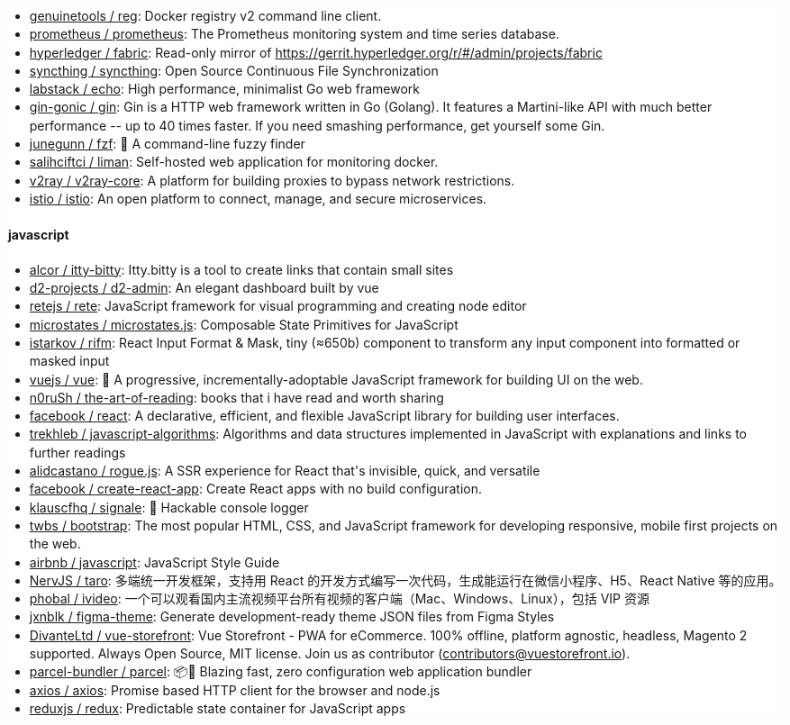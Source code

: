 * [genuinetools / reg](https://github.com/genuinetools/reg): Docker registry v2 command line client.
* [prometheus / prometheus](https://github.com/prometheus/prometheus): The Prometheus monitoring system and time series database.
* [hyperledger / fabric](https://github.com/hyperledger/fabric): Read-only mirror of https://gerrit.hyperledger.org/r/#/admin/projects/fabric
* [syncthing / syncthing](https://github.com/syncthing/syncthing): Open Source Continuous File Synchronization
* [labstack / echo](https://github.com/labstack/echo): High performance, minimalist Go web framework
* [gin-gonic / gin](https://github.com/gin-gonic/gin): Gin is a HTTP web framework written in Go (Golang). It features a Martini-like API with much better performance -- up to 40 times faster. If you need smashing performance, get yourself some Gin.
* [junegunn / fzf](https://github.com/junegunn/fzf): 🌸 A command-line fuzzy finder
* [salihciftci / liman](https://github.com/salihciftci/liman): Self-hosted web application for monitoring docker.
* [v2ray / v2ray-core](https://github.com/v2ray/v2ray-core): A platform for building proxies to bypass network restrictions.
* [istio / istio](https://github.com/istio/istio): An open platform to connect, manage, and secure microservices.

#### javascript
* [alcor / itty-bitty](https://github.com/alcor/itty-bitty): Itty.bitty is a tool to create links that contain small sites
* [d2-projects / d2-admin](https://github.com/d2-projects/d2-admin): An elegant dashboard built by vue
* [retejs / rete](https://github.com/retejs/rete): JavaScript framework for visual programming and creating node editor
* [microstates / microstates.js](https://github.com/microstates/microstates.js): Composable State Primitives for JavaScript
* [istarkov / rifm](https://github.com/istarkov/rifm): React Input Format & Mask, tiny (≈650b) component to transform any input component into formatted or masked input
* [vuejs / vue](https://github.com/vuejs/vue): 🖖 A progressive, incrementally-adoptable JavaScript framework for building UI on the web.
* [n0ruSh / the-art-of-reading](https://github.com/n0ruSh/the-art-of-reading): books that i have read and worth sharing
* [facebook / react](https://github.com/facebook/react): A declarative, efficient, and flexible JavaScript library for building user interfaces.
* [trekhleb / javascript-algorithms](https://github.com/trekhleb/javascript-algorithms): Algorithms and data structures implemented in JavaScript with explanations and links to further readings
* [alidcastano / rogue.js](https://github.com/alidcastano/rogue.js): A SSR experience for React that's invisible, quick, and versatile
* [facebook / create-react-app](https://github.com/facebook/create-react-app): Create React apps with no build configuration.
* [klauscfhq / signale](https://github.com/klauscfhq/signale): 👋 Hackable console logger
* [twbs / bootstrap](https://github.com/twbs/bootstrap): The most popular HTML, CSS, and JavaScript framework for developing responsive, mobile first projects on the web.
* [airbnb / javascript](https://github.com/airbnb/javascript): JavaScript Style Guide
* [NervJS / taro](https://github.com/NervJS/taro): 多端统一开发框架，支持用 React 的开发方式编写一次代码，生成能运行在微信小程序、H5、React Native 等的应用。
* [phobal / ivideo](https://github.com/phobal/ivideo): 一个可以观看国内主流视频平台所有视频的客户端（Mac、Windows、Linux），包括 VIP 资源
* [jxnblk / figma-theme](https://github.com/jxnblk/figma-theme): Generate development-ready theme JSON files from Figma Styles
* [DivanteLtd / vue-storefront](https://github.com/DivanteLtd/vue-storefront): Vue Storefront - PWA for eCommerce. 100% offline, platform agnostic, headless, Magento 2 supported. Always Open Source, MIT license. Join us as contributor (contributors@vuestorefront.io).
* [parcel-bundler / parcel](https://github.com/parcel-bundler/parcel): 📦🚀 Blazing fast, zero configuration web application bundler
* [axios / axios](https://github.com/axios/axios): Promise based HTTP client for the browser and node.js
* [reduxjs / redux](https://github.com/reduxjs/redux): Predictable state container for JavaScript apps